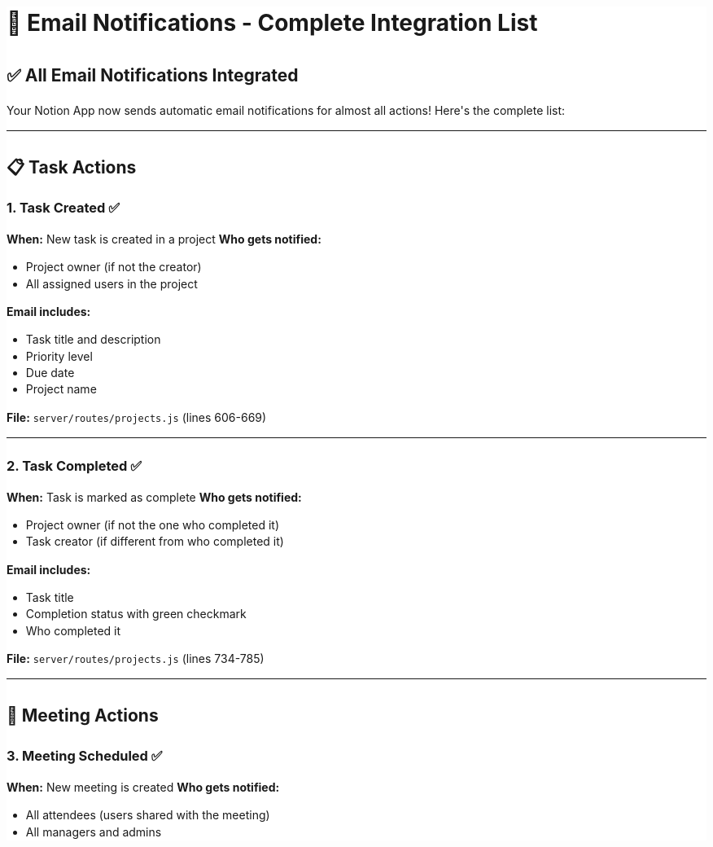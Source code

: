 # 📧 Email Notifications - Complete Integration List

## ✅ All Email Notifications Integrated

Your Notion App now sends automatic email notifications for almost all actions! Here's the complete list:

---

## 📋 Task Actions

### 1. **Task Created** ✅
**When:** New task is created in a project
**Who gets notified:**
- Project owner (if not the creator)
- All assigned users in the project

**Email includes:**
- Task title and description
- Priority level
- Due date
- Project name

**File:** `server/routes/projects.js` (lines 606-669)

---

### 2. **Task Completed** ✅
**When:** Task is marked as complete
**Who gets notified:**
- Project owner (if not the one who completed it)
- Task creator (if different from who completed it)

**Email includes:**
- Task title
- Completion status with green checkmark
- Who completed it

**File:** `server/routes/projects.js` (lines 734-785)

---

## 📅 Meeting Actions

### 3. **Meeting Scheduled** ✅
**When:** New meeting is created
**Who gets notified:**
- All attendees (users shared with the meeting)
- All managers and admins
